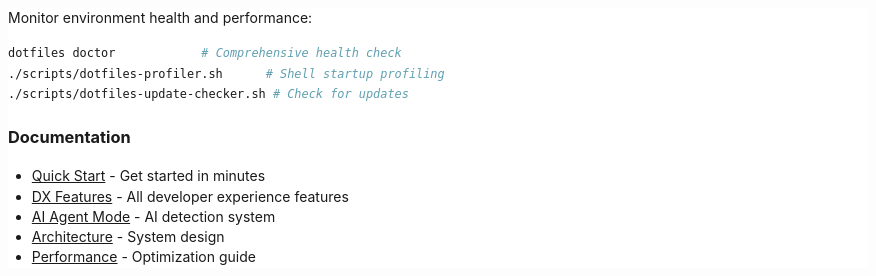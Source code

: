 Monitor environment health and performance:

```bash
dotfiles doctor            # Comprehensive health check
./scripts/dotfiles-profiler.sh      # Shell startup profiling
./scripts/dotfiles-update-checker.sh # Check for updates
```

### Documentation

- [Quick Start](docs/QUICKSTART.md) - Get started in minutes
- [DX Features](docs/DX_FEATURES.md) - All developer experience features
- [AI Agent Mode](docs/AI_AGENT_MODE.md) - AI detection system
- [Architecture](ARCHITECTURE.md) - System design
- [Performance](docs/PERFORMANCE.md) - Optimization guide

